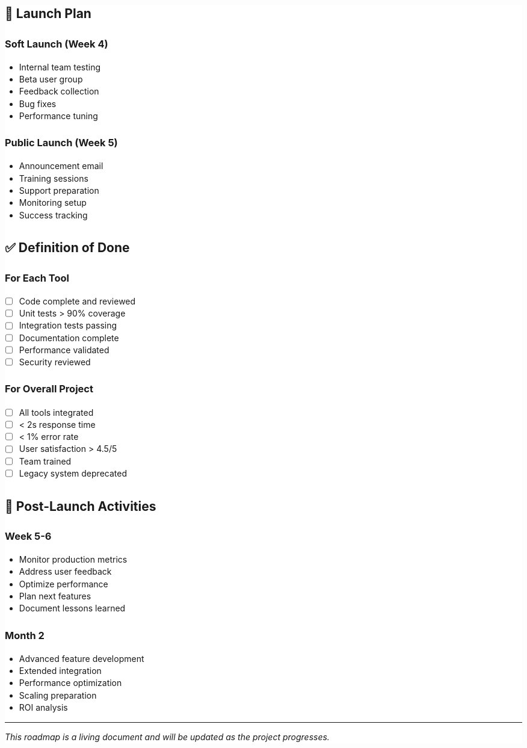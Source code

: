 ## 🎉 Launch Plan

### Soft Launch (Week 4)
- Internal team testing
- Beta user group
- Feedback collection
- Bug fixes
- Performance tuning

### Public Launch (Week 5)
- Announcement email
- Training sessions
- Support preparation
- Monitoring setup
- Success tracking

## ✅ Definition of Done

### For Each Tool
- [ ] Code complete and reviewed
- [ ] Unit tests > 90% coverage
- [ ] Integration tests passing
- [ ] Documentation complete
- [ ] Performance validated
- [ ] Security reviewed

### For Overall Project
- [ ] All tools integrated
- [ ] < 2s response time
- [ ] < 1% error rate
- [ ] User satisfaction > 4.5/5
- [ ] Team trained
- [ ] Legacy system deprecated

## 🔄 Post-Launch Activities

### Week 5-6
- Monitor production metrics
- Address user feedback
- Optimize performance
- Plan next features
- Document lessons learned

### Month 2
- Advanced feature development
- Extended integration
- Performance optimization
- Scaling preparation
- ROI analysis

---

*This roadmap is a living document and will be updated as the project progresses.*